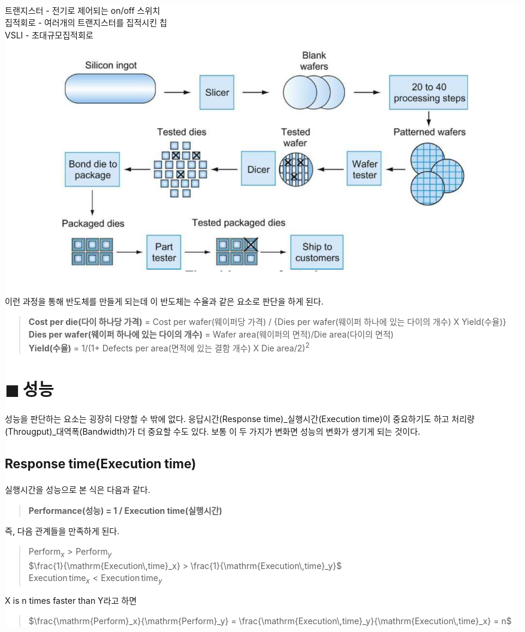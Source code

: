 트랜지스터 - 전기로 제어되는 on/off 스위치<br>
집적회로 - 여러개의 트랜지스터를 집적시킨 칩<br>
VSLI - 초대규모집적회로<br>

<center><img src="/images/CO/chip_manu.png" width = "700"></center><br>

이런 과정을 통해 반도체를 만들게 되는데 이 반도체는 수율과 같은 요소로 판단을 하게 된다.

> **Cost per die(다이 하나당 가격)** = Cost per wafer(웨이퍼당 가격) / {Dies per wafer(웨이퍼 하나에 있는 다이의 개수) X Yield(수율)}<br>
> **Dies per wafer(웨이퍼 하나에 있는 다이의 개수)** = Wafer area(웨이퍼의 면적)/Die area(다이의 면적)<br>
> **Yield(수율)** = 1/(1+ Defects per area(면적에 있는 결함 개수) X Die area/2$)^2$<br>

# ◼︎ 성능

성능을 판단하는 요소는 굉장히 다양할 수 밖에 없다. 응답시간(Response time)_실행시간(Execution time)이 중요하기도 하고 처리량(Througput)_대역폭(Bandwidth)가 더 중요할 수도 있다. 보통 이 두 가지가 변화면 성능의 변화가 생기게 되는 것이다. 

## Response time(Execution time)

실행시간을 성능으로 본 식은 다음과 같다.
> **Performance(성능) = 1 / Execution time(실행시간)**

즉, 다음 관계들을 만족하게 된다.
> $\mathrm{Perform}_x > \mathrm{Perform}_y$ <br>
> $\frac{1}{\mathrm{Execution\,time}_x} > \frac{1}{\mathrm{Execution\,time}_y}$ <br>
> $\mathrm{Execution\,time}_x < \mathrm{Execution\,time}_y$ <br>

X is n times faster than Y라고 하면
>  $\frac{\mathrm{Perform}_x}{\mathrm{Perform}_y} = \frac{\mathrm{Execution\,time}_y}{\mathrm{Execution\,time}_x} = n$

